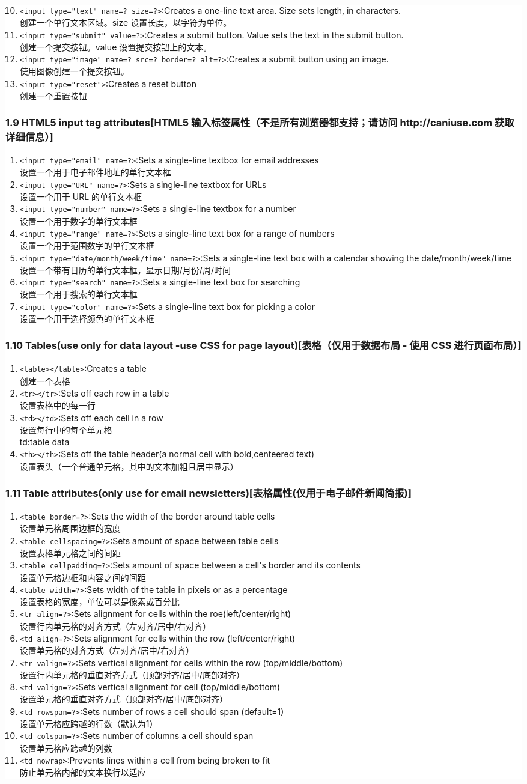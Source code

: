 10. `<input type="text" name=? size=?>`:Creates a one-line text area. Size sets length, in characters.<br>创建一个单行文本区域。size 设置长度，以字符为单位。
11. `<input type="submit" value=?>`:Creates a submit button. Value sets the text in the submit button.<br>创建一个提交按钮。value 设置提交按钮上的文本。
12. `<input type="image" name=? src=? border=? alt=?>`:Creates a submit button using an image.<br>使用图像创建一个提交按钮。
13. `<input type="reset">`:Creates a reset button<br>创建一个重置按钮

### 1.9 HTML5 input tag attributes[HTML5 输入标签属性（不是所有浏览器都支持；请访问 http://caniuse.com 获取详细信息）]

1. `<input type="email" name=?>`:Sets a single-line textbox for email addresses<br>设置一个用于电子邮件地址的单行文本框
2. `<input type="URL" name=?>`:Sets a single-line textbox for URLs<br>设置一个用于 URL 的单行文本框
3. `<input type="number" name=?>`:Sets a single-line textbox for a number<br>设置一个用于数字的单行文本框
4. `<input type="range" name=?>`:Sets a single-line text box for a range of numbers<br>设置一个用于范围数字的单行文本框
5. `<input type="date/month/week/time" name=?>`:Sets a single-line text box with a calendar showing the date/month/week/time<br>设置一个带有日历的单行文本框，显示日期/月份/周/时间
6. `<input type="search" name=?>`:Sets a single-line text box for searching<br>设置一个用于搜索的单行文本框
7. `<input type="color" name=?>`:Sets a single-line text box for picking a color<br>设置一个用于选择颜色的单行文本框

### 1.10 Tables(use only for data layout -use CSS for page layout)[表格（仅用于数据布局 - 使用 CSS 进行页面布局）]

1. `<table></table>`:Creates a table<br>创建一个表格
2. `<tr></tr>`:Sets off each row in a table<br>设置表格中的每一行
3. `<td></td>`:Sets off each cell in a row<br>设置每行中的每个单元格<br>td:table data
4. `<th></th>`:Sets off the table header(a normal cell with bold,centeered text)<br>设置表头（一个普通单元格，其中的文本加粗且居中显示）

### 1.11 Table attributes(only use for email newsletters)[表格属性(仅用于电子邮件新闻简报)]

1. `<table border=?>`:Sets the width of the border around table cells<br>设置单元格周围边框的宽度
2. `<table cellspacing=?>`:Sets amount of space between table cells<br>设置表格单元格之间的间距
3. `<table cellpadding=?>`:Sets amount of space between a cell's border and its contents<br>设置单元格边框和内容之间的间距
4. `<table width=?>`:Sets width of the table in pixels or as a percentage<br>设置表格的宽度，单位可以是像素或百分比
5. `<tr align=?>`:Sets alignment for cells within the roe(left/center/right)<br>设置行内单元格的对齐方式（左对齐/居中/右对齐）
6. `<td align=?>`:Sets alignment for cells within the row
(left/center/right)<br>设置单元格的对齐方式（左对齐/居中/右对齐）
7. `<tr valign=?>`:Sets vertical alignment for cells within the row (top/middle/bottom)<br>设置行内单元格的垂直对齐方式（顶部对齐/居中/底部对齐）
8. `<td valign=?>`:Sets vertical alignment for cell (top/middle/bottom)<br>设置单元格的垂直对齐方式（顶部对齐/居中/底部对齐）
9. `<td rowspan=?>`:Sets number of rows a cell should span (default=1)<br>设置单元格应跨越的行数（默认为1）
10. `<td colspan=?>`:Sets number of columns a cell should span<br>设置单元格应跨越的列数
11. `<td nowrap>`:Prevents lines within a cell from being broken to fit<br>防止单元格内部的文本换行以适应
